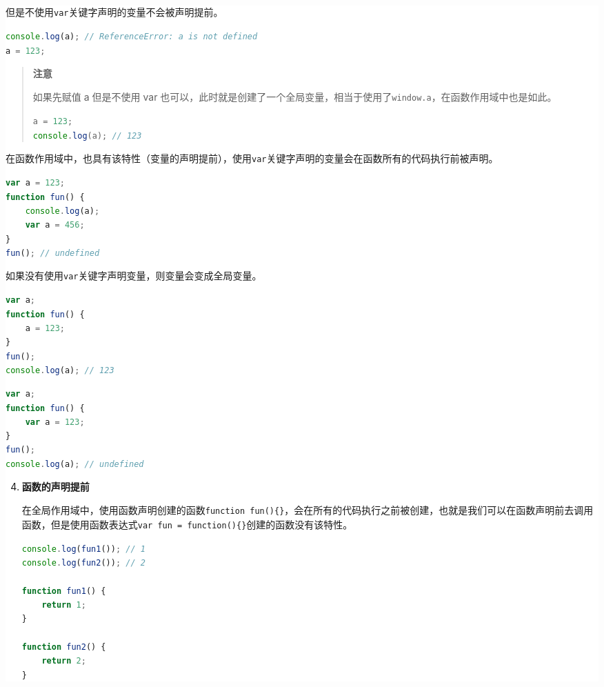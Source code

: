    但是不使用`var`关键字声明的变量不会被声明提前。

   ```js
   console.log(a); // ReferenceError: a is not defined
   a = 123;
   ```

   > **注意**
   >
   > 如果先赋值 a 但是不使用 var 也可以，此时就是创建了一个全局变量，相当于使用了`window.a`，在函数作用域中也是如此。
   >
   > ```js
   > a = 123;
   > console.log(a); // 123
   > ```

   在函数作用域中，也具有该特性（变量的声明提前），使用`var`关键字声明的变量会在函数所有的代码执行前被声明。

   ```js
   var a = 123;
   function fun() {
       console.log(a);
       var a = 456;
   }
   fun(); // undefined
   ```

   如果没有使用`var`关键字声明变量，则变量会变成全局变量。

   ```js
   var a;
   function fun() {
       a = 123;
   }
   fun();
   console.log(a); // 123
   ```

   ```js
   var a;
   function fun() {
       var a = 123;
   }
   fun();
   console.log(a); // undefined
   ```

4. **函数的声明提前**

   在全局作用域中，使用函数声明创建的函数`function fun(){}`，会在所有的代码执行之前被创建，也就是我们可以在函数声明前去调用函数，但是使用函数表达式`var fun = function(){}`创建的函数没有该特性。

   ```js
   console.log(fun1()); // 1
   console.log(fun2()); // 2
   
   function fun1() {
       return 1;
   }
   
   function fun2() {
       return 2;
   }
   ```
